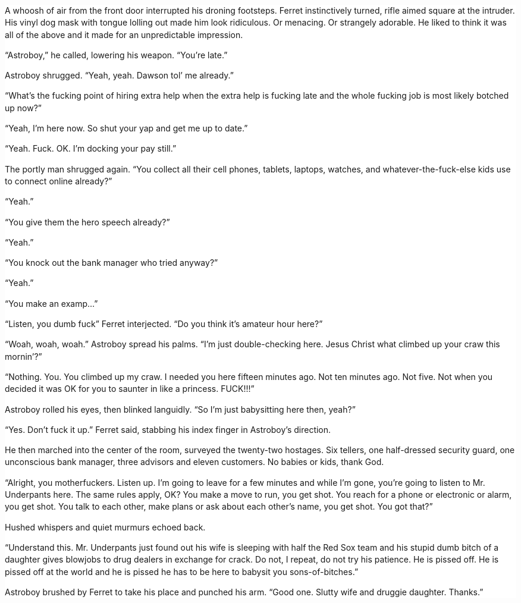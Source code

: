 A whoosh of air from the front door interrupted his droning footsteps. Ferret instinctively turned, rifle aimed square at the intruder. His vinyl dog mask with tongue lolling out made him look ridiculous. Or menacing. Or strangely adorable. He liked to think it was all of the above and it made for an unpredictable impression.

“Astroboy,” he called, lowering his weapon. “You’re late.”

Astroboy shrugged. “Yeah, yeah. Dawson tol’ me already.”

“What’s the fucking point of hiring extra help when the extra help is fucking late and the whole fucking job is most likely botched up now?”

“Yeah, I’m here now. So shut your yap and get me up to date.”

“Yeah. Fuck. OK. I’m docking your pay still.”

The portly man shrugged again. “You collect all their cell phones, tablets, laptops, watches, and whatever-the-fuck-else kids use to connect online already?”

“Yeah.”
    
“You give them the hero speech already?”

“Yeah.”

“You knock out the bank manager who tried anyway?”

“Yeah.”

“You make an examp…”

“Listen, you dumb fuck” Ferret interjected. “Do you think it’s amateur hour here?”

“Woah, woah, woah.” Astroboy spread his palms. “I’m just double-checking here. Jesus Christ what climbed up your craw this mornin’?”

“Nothing. You. You climbed up my craw. I needed you here fifteen minutes ago. Not ten minutes ago. Not five. Not when you decided it was OK for you to saunter in like a princess. FUCK!!!”

Astroboy rolled his eyes, then blinked languidly. “So I’m just babysitting here then, yeah?”

“Yes. Don’t fuck it up.” Ferret said, stabbing his index finger in Astroboy’s direction.

He then marched into the center of the room, surveyed the twenty-two hostages. Six tellers, one half-dressed security guard, one unconscious bank manager, three advisors and eleven customers. No babies or kids, thank God.

“Alright, you motherfuckers. Listen up. I’m going to leave for a few minutes and while I’m gone, you’re going to listen to Mr. Underpants here. The same rules apply, OK? You make a move to run, you get shot. You reach for a phone or electronic or alarm, you get shot. You talk to each other, make plans or ask about each other’s name, you get shot. You got that?”

Hushed whispers and quiet murmurs echoed back.

“Understand this. Mr. Underpants just found out his wife is sleeping with half the Red Sox team and his stupid dumb bitch of a daughter gives blowjobs to drug dealers in exchange for crack. Do not, I repeat, do not try his patience. He is pissed off. He is pissed off at the world and he is pissed he has to be here to babysit you sons-of-bitches.”

Astroboy brushed by Ferret to take his place and punched his arm. “Good one. Slutty wife and druggie daughter. Thanks.”
